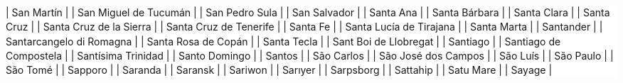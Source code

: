 | San Martín |
| San Miguel de Tucumán |
| San Pedro Sula |
| San Salvador |
| Santa Ana |
| Santa Bárbara |
| Santa Clara |
| Santa Cruz |
| Santa Cruz de la Sierra |
| Santa Cruz de Tenerife |
| Santa Fe |
| Santa Lucía de Tirajana |
| Santa Marta |
| Santander |
| Santarcangelo di Romagna |
| Santa Rosa de Copán |
| Santa Tecla |
| Sant Boi de Llobregat |
| Santiago |
| Santiago de Compostela |
| Santísima Trinidad |
| Santo Domingo |
| Santos |
| São Carlos |
| São José dos Campos |
| São Luís |
| São Paulo |
| São Tomé |
| Sapporo |
| Saranda |
| Saransk |
| Sariwon |
| Sarıyer |
| Sarpsborg |
| Sattahip |
| Satu Mare |
| Sayage |